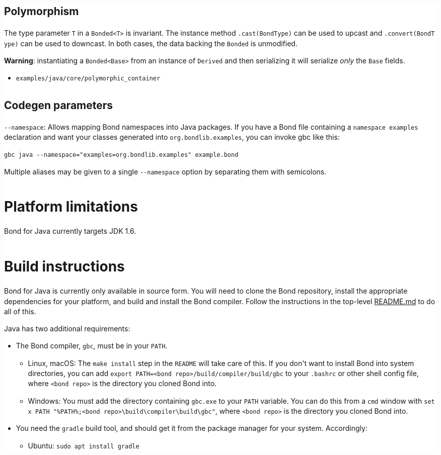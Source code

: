 Polymorphism
------------

The type parameter `T` in a `Bonded<T>` is invariant. The instance method
`.cast(BondType)` can be used to upcast and `.convert(BondType)` can be used to
downcast. In both cases, the data backing the `Bonded` is unmodified.

**Warning**: instantiating a `Bonded<Base>` from an instance of `Derived` and then
serializing it will serialize _only_ the `Base` fields.

- `examples/java/core/polymorphic_container`

Codegen parameters
------------------

`--namespace`: Allows mapping Bond namespaces into Java packages. If you have a
Bond file containing a `namespace examples` declaration and want your classes
generated into `org.bondlib.examples`, you can invoke gbc like this:

```
gbc java --namespace="examples=org.bondlib.examples" example.bond
```

Multiple aliases may be given to a single `--namespace` option by separating
them with semicolons.

Platform limitations
====================

Bond for Java currently targets JDK 1.6.

Build instructions
==================

Bond for Java is currently only available in source form. You will need to clone
the Bond repository, install the appropriate dependencies for your platform, and
build and install the Bond compiler. Follow the instructions in the top-level
[README.md](https://github.com/microsoft/bond/blob/master/README.md) to do all
of this.

Java has two additional requirements:

* The Bond compiler, `gbc`, must be in your `PATH`.

  * Linux, macOS: The `make install` step in the `README` will take care of
    this. If you don't want to install Bond into system directories, you can add
    `export PATH=<bond repo>/build/compiler/build/gbc` to your `.bashrc` or
    other shell config file, where `<bond repo>` is the directory you cloned
    Bond into.

  * Windows: You must add the directory containing `gbc.exe` to your `PATH`
    variable. You can do this from a `cmd` window with `setx PATH
    "%PATH%;<bond repo>\build\compiler\build\gbc"`, where `<bond repo>` is the
    directory you cloned Bond into.

* You need the `gradle` build tool, and should get it from the package manager
  for your system. Accordingly:

  * Ubuntu: `sudo apt install gradle`
